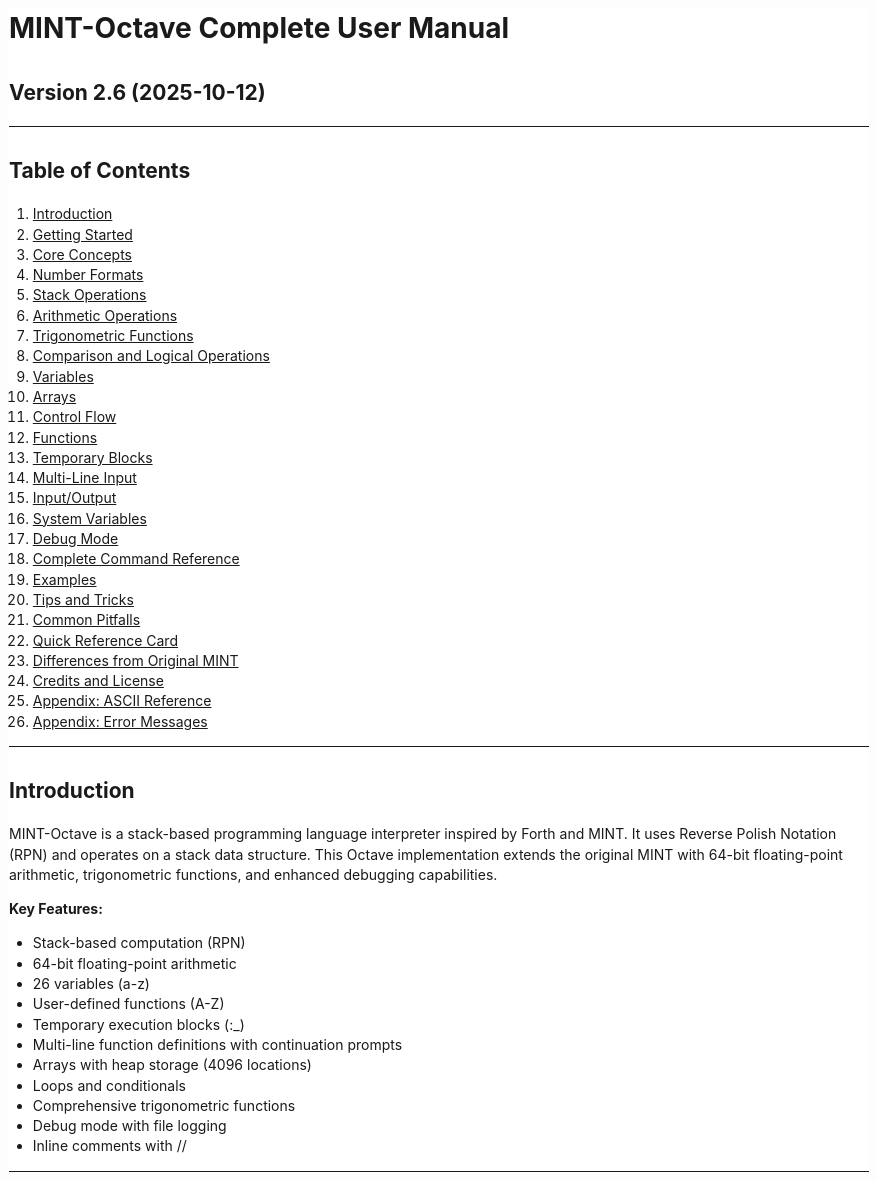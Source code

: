 # MINT-Octave Complete User Manual
## Version 2.6 (2025-10-12)

---

## Table of Contents

1. [Introduction](#introduction)
2. [Getting Started](#getting-started)
3. [Core Concepts](#core-concepts)
4. [Number Formats](#number-formats)
5. [Stack Operations](#stack-operations)
6. [Arithmetic Operations](#arithmetic-operations)
7. [Trigonometric Functions](#trigonometric-functions)
8. [Comparison and Logical Operations](#comparison-and-logical-operations)
9. [Variables](#variables)
10. [Arrays](#arrays)
11. [Control Flow](#control-flow)
12. [Functions](#functions)
13. [Temporary Blocks](#temporary-blocks)
14. [Multi-Line Input](#multi-line-input)
15. [Input/Output](#inputoutput)
16. [System Variables](#system-variables)
17. [Debug Mode](#debug-mode)
18. [Complete Command Reference](#complete-command-reference)
19. [Examples](#examples)
20. [Tips and Tricks](#tips-and-tricks)
21. [Common Pitfalls](#common-pitfalls)
22. [Quick Reference Card](#quick-reference-card)
23. [Differences from Original MINT](#differences-from-original-mint)
24. [Credits and License](#credits-and-license)
25. [Appendix: ASCII Reference](#appendix-ascii-reference)
26. [Appendix: Error Messages](#appendix-error-messages)

---

## Introduction

MINT-Octave is a stack-based programming language interpreter inspired by Forth and MINT. It uses Reverse Polish Notation (RPN) and operates on a stack data structure. This Octave implementation extends the original MINT with 64-bit floating-point arithmetic, trigonometric functions, and enhanced debugging capabilities.

**Key Features:**
- Stack-based computation (RPN)
- 64-bit floating-point arithmetic
- 26 variables (a-z)
- User-defined functions (A-Z)
- Temporary execution blocks (:_)
- Multi-line function definitions with continuation prompts
- Arrays with heap storage (4096 locations)
- Loops and conditionals
- Comprehensive trigonometric functions
- Debug mode with file logging
- Inline comments with //

---